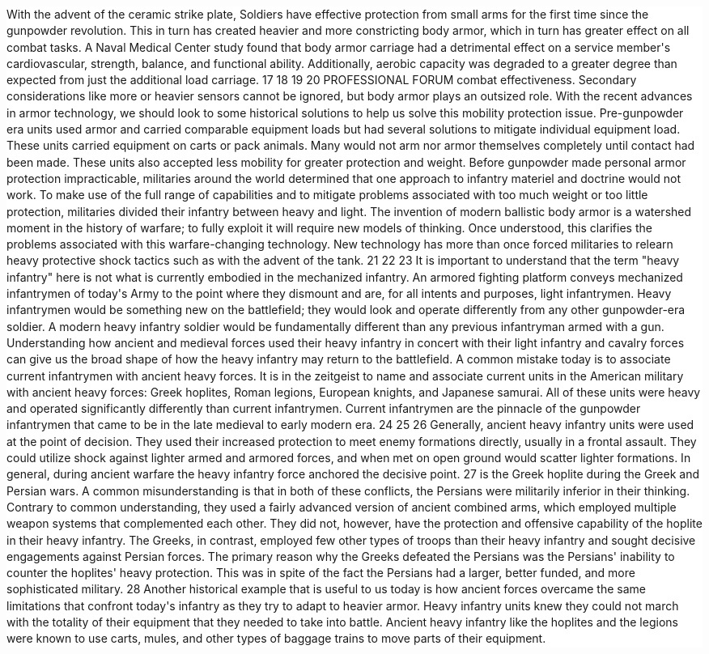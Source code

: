 With the advent of the ceramic strike plate, Soldiers have effective protection from small arms for the first time since the gunpowder revolution. This in turn has created heavier and more constricting body armor, which in turn has greater effect on all combat tasks. A Naval Medical Center study found that body armor carriage had a detrimental effect on a service member's cardiovascular, strength, balance, and functional ability. Additionally, aerobic capacity was degraded to a greater degree than expected from just the additional load carriage. 
17
18
19
20
PROFESSIONAL FORUM combat effectiveness. Secondary considerations like more or heavier sensors cannot be ignored, but body armor plays an outsized role. With the recent advances in armor technology, we should look to some historical solutions to help us solve this mobility protection issue. Pre-gunpowder era units used armor and carried comparable equipment loads but had several solutions to mitigate individual equipment load. These units carried equipment on carts or pack animals. Many would not arm nor armor themselves completely until contact had been made. These units also accepted less mobility for greater protection and weight. Before gunpowder made personal armor protection impracticable, militaries around the world determined that one approach to infantry materiel and doctrine would not work. To make use of the full range of capabilities and to mitigate problems associated with too much weight or too little protection, militaries divided their infantry between heavy and light.
The invention of modern ballistic body armor is a watershed moment in the history of warfare; to fully exploit it will require new models of thinking. Once understood, this clarifies the problems associated with this warfare-changing technology. New technology has more than once forced militaries to relearn heavy protective shock tactics such as with the advent of the tank. 
21
22
23
It is important to understand that the term "heavy infantry" here is not what is currently embodied in the mechanized infantry. An armored fighting platform conveys mechanized infantrymen of today's Army to the point where they dismount and are, for all intents and purposes, light infantrymen. Heavy infantrymen would be something new on the battlefield; they would look and operate differently from any other gunpowder-era soldier. A modern heavy infantry soldier would be fundamentally different than any previous infantryman armed with a gun.
Understanding how ancient and medieval forces used their heavy infantry in concert with their light infantry and cavalry forces can give us the broad shape of how the heavy infantry may return to the battlefield.
A common mistake today is to associate current infantrymen with ancient heavy forces. It is in the zeitgeist to name and associate current units in the American military with ancient heavy forces: Greek hoplites, Roman legions, European knights, and Japanese samurai. All of these units were heavy and operated significantly differently than current infantrymen. Current infantrymen are the pinnacle of the gunpowder infantrymen that came to be in the late medieval to early modern era. 
24
25
26
Generally, ancient heavy infantry units were used at the point of decision. They used their increased protection to meet enemy formations directly, usually in a frontal assault. They could utilize shock against lighter armed and armored forces, and when met on open ground would scatter lighter formations. In general, during ancient warfare the heavy infantry force anchored the decisive point. 
27
is the Greek hoplite during the Greek and Persian wars. A common misunderstanding is that in both of these conflicts, the Persians were militarily inferior in their thinking. Contrary to common understanding, they used a fairly advanced version of ancient combined arms, which employed multiple weapon systems that complemented each other. They did not, however, have the protection and offensive capability of the hoplite in their heavy infantry. The Greeks, in contrast, employed few other types of troops than their heavy infantry and sought decisive engagements against Persian forces. The primary reason why the Greeks defeated the Persians was the Persians' inability to counter the hoplites' heavy protection. This was in spite of the fact the Persians had a larger, better funded, and more sophisticated military. 
28
Another historical example that is useful to us today is how ancient forces overcame the same limitations that confront today's infantry as they try to adapt to heavier armor. Heavy infantry units knew they could not march with the totality of their equipment that they needed to take into battle. Ancient heavy infantry like the hoplites and the legions were known to use carts, mules, and other types of baggage trains to move parts of their equipment. 